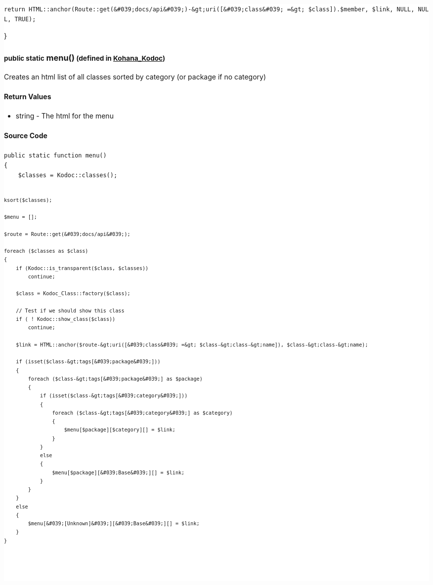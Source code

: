 	return HTML::anchor(Route::get(&#039;docs/api&#039;)-&gt;uri([&#039;class&#039; =&gt; $class]).$member, $link, NULL, NULL, TRUE);
}</code>
</pre>
</div>
</div>

<div class='method'>
<h3 id="menu"><small>public static</small>  menu()<small> (defined in <a href='/documentation/api/Kohana_Kodoc'>Kohana_Kodoc</a>)</small></h3>
<div class='description'><p>Creates an html list of all classes sorted by category (or package if no category)</p>
</div>
<h4>Return Values</h4>
<ul class='return'>
<li>
<span class='blue'>string</span>  - The html for the menu 
</li></ul>
<div class="method-source">
<h4>Source Code</h4>
<pre>
<code class="language-php">public static function menu()
{
	$classes = Kodoc::classes();

	ksort($classes);

	$menu = [];

	$route = Route::get(&#039;docs/api&#039;);

	foreach ($classes as $class)
	{
		if (Kodoc::is_transparent($class, $classes))
			continue;

		$class = Kodoc_Class::factory($class);

		// Test if we should show this class
		if ( ! Kodoc::show_class($class))
			continue;

		$link = HTML::anchor($route-&gt;uri([&#039;class&#039; =&gt; $class-&gt;class-&gt;name]), $class-&gt;class-&gt;name);

		if (isset($class-&gt;tags[&#039;package&#039;]))
		{
			foreach ($class-&gt;tags[&#039;package&#039;] as $package)
			{
				if (isset($class-&gt;tags[&#039;category&#039;]))
				{
					foreach ($class-&gt;tags[&#039;category&#039;] as $category)
					{
						$menu[$package][$category][] = $link;
					}
				}
				else
				{
					$menu[$package][&#039;Base&#039;][] = $link;
				}
			}
		}
		else
		{
			$menu[&#039;[Unknown]&#039;][&#039;Base&#039;][] = $link;
		}
	}
